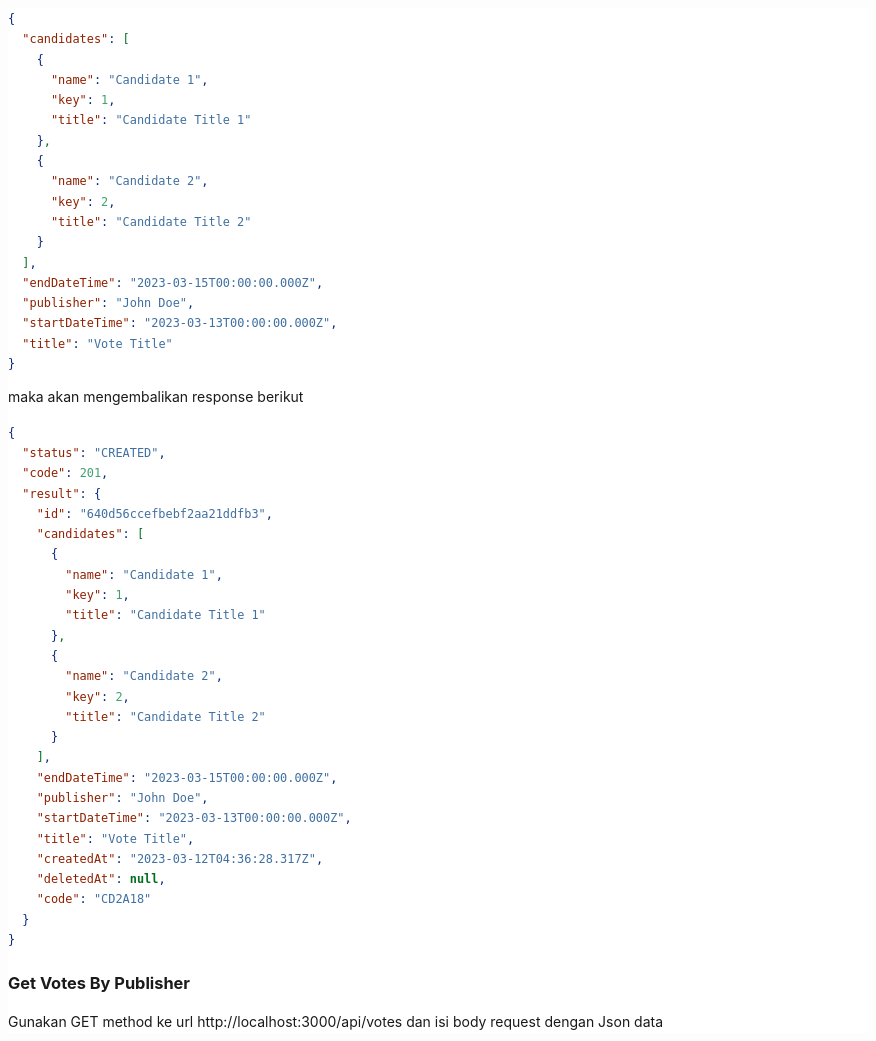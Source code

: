 ```json
{
  "candidates": [
    {
      "name": "Candidate 1",
      "key": 1,
      "title": "Candidate Title 1"
    },
    {
      "name": "Candidate 2",
      "key": 2,
      "title": "Candidate Title 2"
    }
  ],
  "endDateTime": "2023-03-15T00:00:00.000Z",
  "publisher": "John Doe",
  "startDateTime": "2023-03-13T00:00:00.000Z",
  "title": "Vote Title"
}
```

maka akan mengembalikan response berikut

```json
{
  "status": "CREATED",
  "code": 201,
  "result": {
    "id": "640d56ccefbebf2aa21ddfb3",
    "candidates": [
      {
        "name": "Candidate 1",
        "key": 1,
        "title": "Candidate Title 1"
      },
      {
        "name": "Candidate 2",
        "key": 2,
        "title": "Candidate Title 2"
      }
    ],
    "endDateTime": "2023-03-15T00:00:00.000Z",
    "publisher": "John Doe",
    "startDateTime": "2023-03-13T00:00:00.000Z",
    "title": "Vote Title",
    "createdAt": "2023-03-12T04:36:28.317Z",
    "deletedAt": null,
    "code": "CD2A18"
  }
}
```

<h3>Get Votes By Publisher</h3>
Gunakan GET method ke url http://localhost:3000/api/votes dan isi body request dengan Json data

